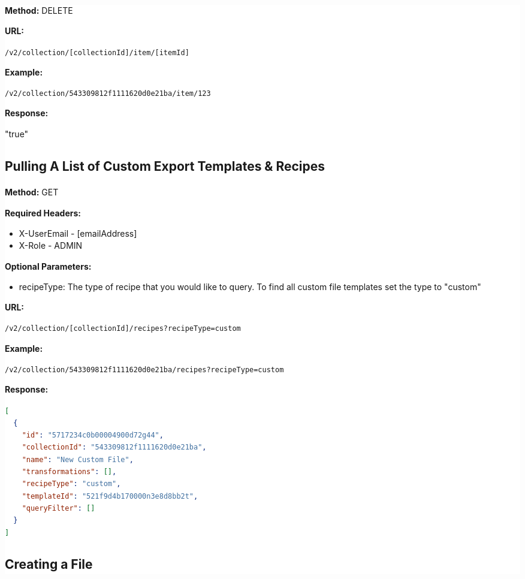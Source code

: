 <b>Method:</b> DELETE

<b>URL:</b>

	/v2/collection/[collectionId]/item/[itemId]
	
<b>Example:</b>

	/v2/collection/543309812f1111620d0e21ba/item/123
	
<b>Response:</b>

"true"


## Pulling A List of Custom Export Templates & Recipes

<b>Method:</b> GET

<b>Required Headers:</b> 
<ul>
<li>X-UserEmail - [emailAddress]</li>
<li>X-Role - ADMIN</li>
</ul>

<b>Optional Parameters:</b>
<ul>
<li>recipeType: The type of recipe that you would like to query. To find all custom file templates set the type to "custom"</li>
</ul>

<b>URL:</b>

	/v2/collection/[collectionId]/recipes?recipeType=custom
	
<b>Example:</b>

	/v2/collection/543309812f1111620d0e21ba/recipes?recipeType=custom
	
<b>Response:</b>

```json
[  
  {
    "id": "5717234c0b00004900d72g44",
    "collectionId": "543309812f1111620d0e21ba",
    "name": "New Custom File",
    "transformations": [],
    "recipeType": "custom",
    "templateId": "521f9d4b170000n3e8d8bb2t",
    "queryFilter": []
  }
]
```


## Creating a File
